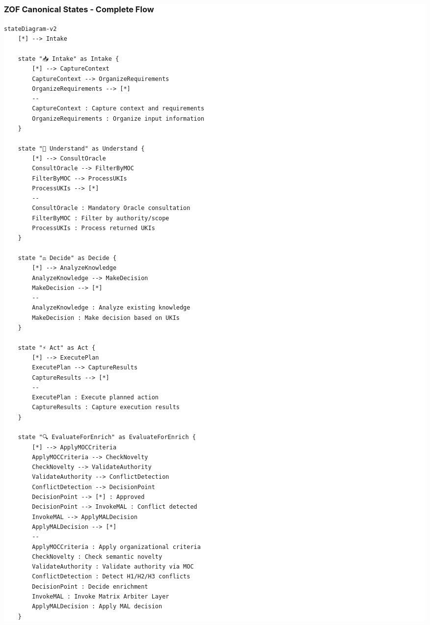 ### ZOF Canonical States - Complete Flow

```mermaid
stateDiagram-v2
    [*] --> Intake
    
    state "📥 Intake" as Intake {
        [*] --> CaptureContext
        CaptureContext --> OrganizeRequirements
        OrganizeRequirements --> [*]
        --
        CaptureContext : Capture context and requirements
        OrganizeRequirements : Organize input information
    }
    
    state "🧠 Understand" as Understand {
        [*] --> ConsultOracle
        ConsultOracle --> FilterByMOC
        FilterByMOC --> ProcessUKIs
        ProcessUKIs --> [*]
        --
        ConsultOracle : Mandatory Oracle consultation
        FilterByMOC : Filter by authority/scope
        ProcessUKIs : Process returned UKIs
    }
    
    state "⚖️ Decide" as Decide {
        [*] --> AnalyzeKnowledge
        AnalyzeKnowledge --> MakeDecision
        MakeDecision --> [*]
        --
        AnalyzeKnowledge : Analyze existing knowledge
        MakeDecision : Make decision based on UKIs
    }
    
    state "⚡ Act" as Act {
        [*] --> ExecutePlan
        ExecutePlan --> CaptureResults
        CaptureResults --> [*]
        --
        ExecutePlan : Execute planned action
        CaptureResults : Capture execution results
    }
    
    state "🔍 EvaluateForEnrich" as EvaluateForEnrich {
        [*] --> ApplyMOCCriteria
        ApplyMOCCriteria --> CheckNovelty
        CheckNovelty --> ValidateAuthority
        ValidateAuthority --> ConflictDetection
        ConflictDetection --> DecisionPoint
        DecisionPoint --> [*] : Approved
        DecisionPoint --> InvokeMAL : Conflict detected
        InvokeMAL --> ApplyMALDecision
        ApplyMALDecision --> [*]
        --
        ApplyMOCCriteria : Apply organizational criteria
        CheckNovelty : Check semantic novelty
        ValidateAuthority : Validate authority via MOC
        ConflictDetection : Detect H1/H2/H3 conflicts
        DecisionPoint : Decide enrichment
        InvokeMAL : Invoke Matrix Arbiter Layer
        ApplyMALDecision : Apply MAL decision
    }
```